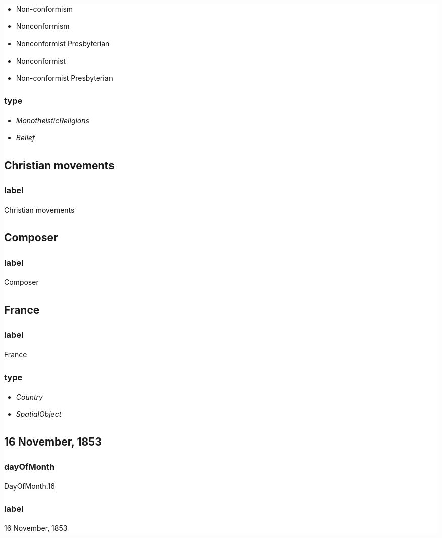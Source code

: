  - Non-conformism

 - Nonconformism

 - Nonconformist Presbyterian

 - Nonconformist

 - Non-conformist Presbyterian

### type

 - *MonotheisticReligions*

 - *Belief*

## Christian movements

### label


Christian movements

## Composer

### label


Composer

## France

### label


France

### type

 - *Country*

 - *SpatialObject*

## 16 November, 1853

### dayOfMonth


[DayOfMonth.16](#DayOfMonth.16)

### label


16 November, 1853
